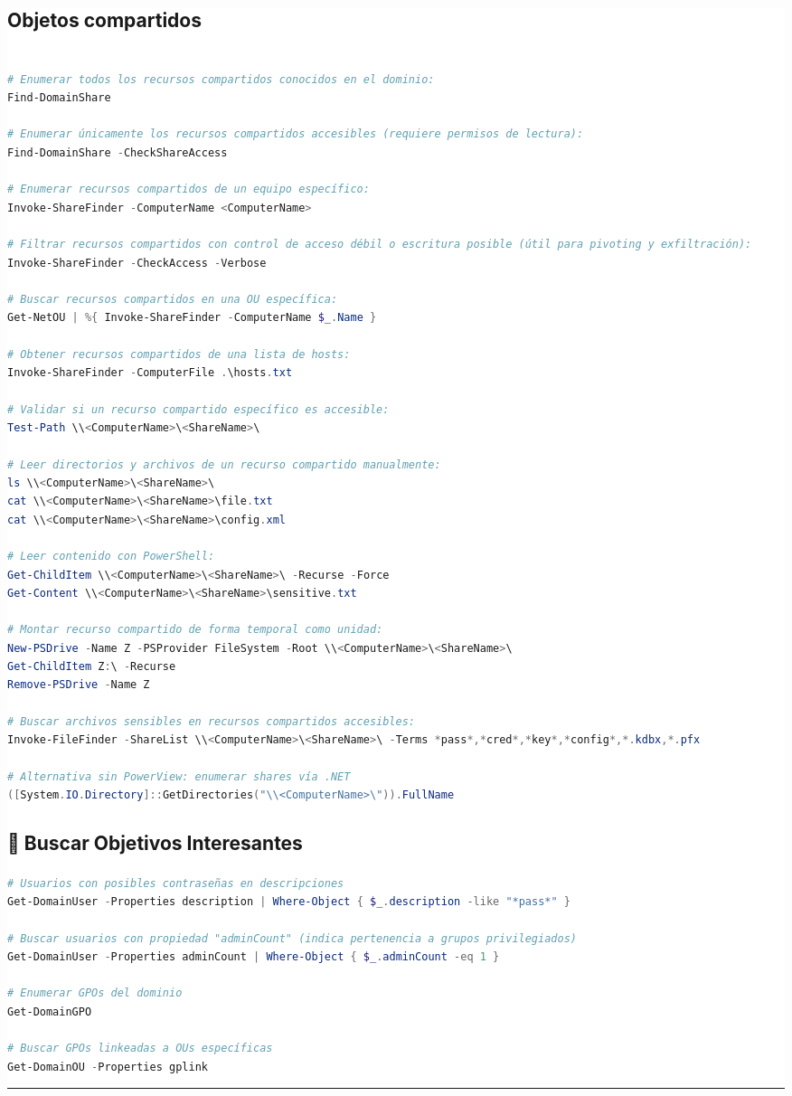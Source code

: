 ## Objetos compartidos
```powershell

# Enumerar todos los recursos compartidos conocidos en el dominio:
Find-DomainShare

# Enumerar únicamente los recursos compartidos accesibles (requiere permisos de lectura):
Find-DomainShare -CheckShareAccess

# Enumerar recursos compartidos de un equipo específico:
Invoke-ShareFinder -ComputerName <ComputerName>

# Filtrar recursos compartidos con control de acceso débil o escritura posible (útil para pivoting y exfiltración):
Invoke-ShareFinder -CheckAccess -Verbose

# Buscar recursos compartidos en una OU específica:
Get-NetOU | %{ Invoke-ShareFinder -ComputerName $_.Name }

# Obtener recursos compartidos de una lista de hosts:
Invoke-ShareFinder -ComputerFile .\hosts.txt

# Validar si un recurso compartido específico es accesible:
Test-Path \\<ComputerName>\<ShareName>\

# Leer directorios y archivos de un recurso compartido manualmente:
ls \\<ComputerName>\<ShareName>\
cat \\<ComputerName>\<ShareName>\file.txt
cat \\<ComputerName>\<ShareName>\config.xml

# Leer contenido con PowerShell:
Get-ChildItem \\<ComputerName>\<ShareName>\ -Recurse -Force
Get-Content \\<ComputerName>\<ShareName>\sensitive.txt

# Montar recurso compartido de forma temporal como unidad:
New-PSDrive -Name Z -PSProvider FileSystem -Root \\<ComputerName>\<ShareName>\
Get-ChildItem Z:\ -Recurse
Remove-PSDrive -Name Z

# Buscar archivos sensibles en recursos compartidos accesibles:
Invoke-FileFinder -ShareList \\<ComputerName>\<ShareName>\ -Terms *pass*,*cred*,*key*,*config*,*.kdbx,*.pfx

# Alternativa sin PowerView: enumerar shares vía .NET
([System.IO.Directory]::GetDirectories("\\<ComputerName>\")).FullName
```

## 📍 Buscar Objetivos Interesantes

```powershell
# Usuarios con posibles contraseñas en descripciones
Get-DomainUser -Properties description | Where-Object { $_.description -like "*pass*" }

# Buscar usuarios con propiedad "adminCount" (indica pertenencia a grupos privilegiados)
Get-DomainUser -Properties adminCount | Where-Object { $_.adminCount -eq 1 }

# Enumerar GPOs del dominio
Get-DomainGPO

# Buscar GPOs linkeadas a OUs específicas
Get-DomainOU -Properties gplink
```

---